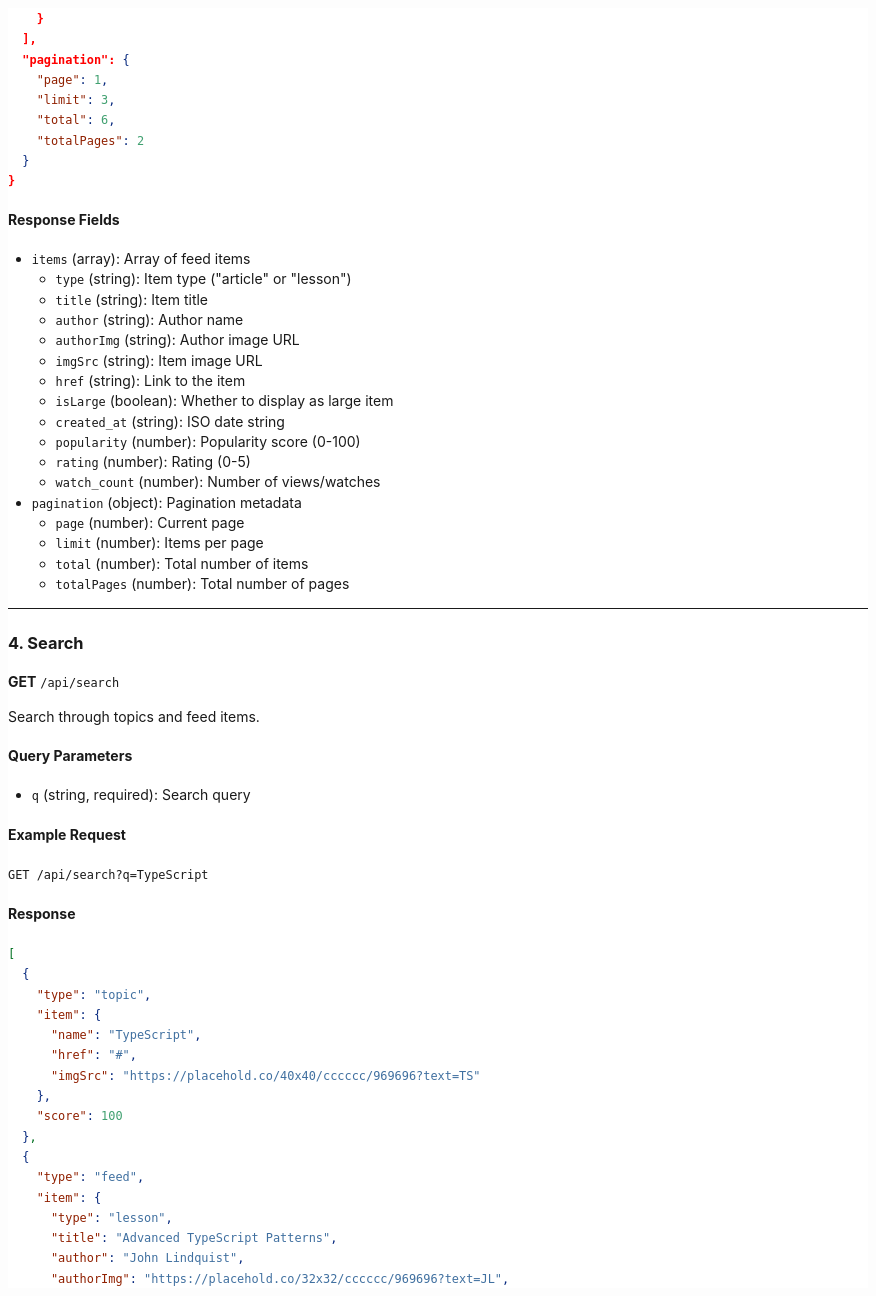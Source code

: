 ```json
    }
  ],
  "pagination": {
    "page": 1,
    "limit": 3,
    "total": 6,
    "totalPages": 2
  }
}
```

#### Response Fields
- `items` (array): Array of feed items
  - `type` (string): Item type ("article" or "lesson")
  - `title` (string): Item title
  - `author` (string): Author name
  - `authorImg` (string): Author image URL
  - `imgSrc` (string): Item image URL
  - `href` (string): Link to the item
  - `isLarge` (boolean): Whether to display as large item
  - `created_at` (string): ISO date string
  - `popularity` (number): Popularity score (0-100)
  - `rating` (number): Rating (0-5)
  - `watch_count` (number): Number of views/watches
- `pagination` (object): Pagination metadata
  - `page` (number): Current page
  - `limit` (number): Items per page
  - `total` (number): Total number of items
  - `totalPages` (number): Total number of pages

---

### 4. Search

**GET** `/api/search`

Search through topics and feed items.

#### Query Parameters
- `q` (string, required): Search query

#### Example Request
```
GET /api/search?q=TypeScript
```

#### Response
```json
[
  {
    "type": "topic",
    "item": {
      "name": "TypeScript",
      "href": "#",
      "imgSrc": "https://placehold.co/40x40/cccccc/969696?text=TS"
    },
    "score": 100
  },
  {
    "type": "feed",
    "item": {
      "type": "lesson",
      "title": "Advanced TypeScript Patterns",
      "author": "John Lindquist",
      "authorImg": "https://placehold.co/32x32/cccccc/969696?text=JL",
```